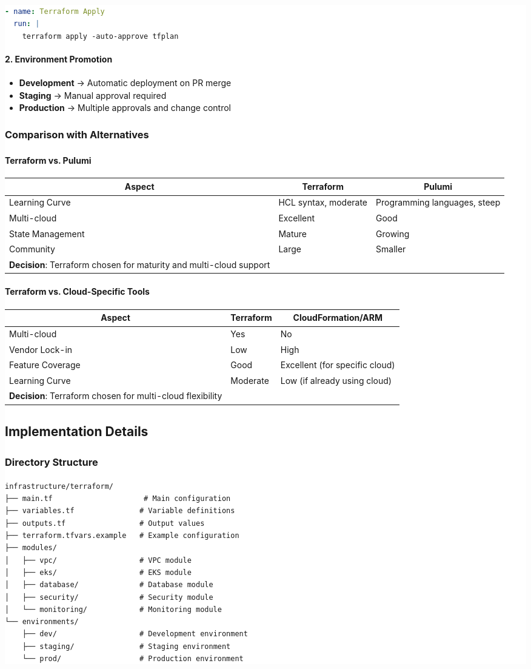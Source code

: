 ```yaml
- name: Terraform Apply
  run: |
    terraform apply -auto-approve tfplan
```

#### 2. **Environment Promotion**
- **Development** → Automatic deployment on PR merge
- **Staging** → Manual approval required
- **Production** → Multiple approvals and change control

### **Comparison with Alternatives**

#### **Terraform vs. Pulumi**
| Aspect | Terraform | Pulumi |
|--------|-----------|---------|
| Learning Curve | HCL syntax, moderate | Programming languages, steep |
| Multi-cloud | Excellent | Good |
| State Management | Mature | Growing |
| Community | Large | Smaller |
| **Decision**: Terraform chosen for maturity and multi-cloud support

#### **Terraform vs. Cloud-Specific Tools**
| Aspect | Terraform | CloudFormation/ARM |
|--------|-----------|-------------------|
| Multi-cloud | Yes | No |
| Vendor Lock-in | Low | High |
| Feature Coverage | Good | Excellent (for specific cloud) |
| Learning Curve | Moderate | Low (if already using cloud) |
| **Decision**: Terraform chosen for multi-cloud flexibility

## Implementation Details

### **Directory Structure**
```
infrastructure/terraform/
├── main.tf                     # Main configuration
├── variables.tf               # Variable definitions
├── outputs.tf                 # Output values
├── terraform.tfvars.example   # Example configuration
├── modules/
│   ├── vpc/                   # VPC module
│   ├── eks/                   # EKS module
│   ├── database/              # Database module
│   ├── security/              # Security module
│   └── monitoring/            # Monitoring module
└── environments/
    ├── dev/                   # Development environment
    ├── staging/               # Staging environment
    └── prod/                  # Production environment
```
